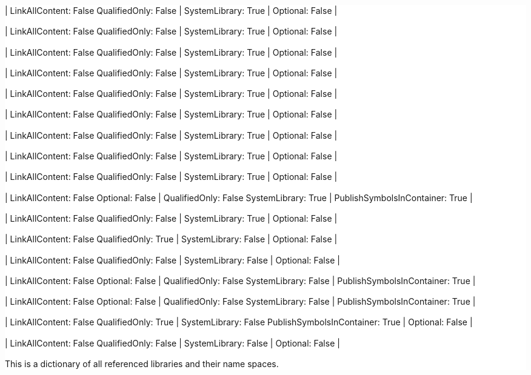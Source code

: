 | LinkAllContent: False QualifiedOnly: False | SystemLibrary: True | Optional: False |

| LinkAllContent: False QualifiedOnly: False | SystemLibrary: True | Optional: False |

| LinkAllContent: False QualifiedOnly: False | SystemLibrary: True | Optional: False |

| LinkAllContent: False QualifiedOnly: False | SystemLibrary: True | Optional: False |

| LinkAllContent: False QualifiedOnly: False | SystemLibrary: True | Optional: False |

| LinkAllContent: False QualifiedOnly: False | SystemLibrary: True | Optional: False |

| LinkAllContent: False QualifiedOnly: False | SystemLibrary: True | Optional: False |

| LinkAllContent: False QualifiedOnly: False | SystemLibrary: True | Optional: False |

| LinkAllContent: False QualifiedOnly: False | SystemLibrary: True | Optional: False |

| LinkAllContent: False Optional: False | QualifiedOnly: False SystemLibrary: True | PublishSymbolsInContainer: True |

| LinkAllContent: False QualifiedOnly: False | SystemLibrary: True | Optional: False |

| LinkAllContent: False QualifiedOnly: True | SystemLibrary: False | Optional: False |

| LinkAllContent: False QualifiedOnly: False | SystemLibrary: False | Optional: False |

| LinkAllContent: False Optional: False | QualifiedOnly: False SystemLibrary: False | PublishSymbolsInContainer: True |

| LinkAllContent: False Optional: False | QualifiedOnly: False SystemLibrary: False | PublishSymbolsInContainer: True |

| LinkAllContent: False QualifiedOnly: True | SystemLibrary: False PublishSymbolsInContainer: True | Optional: False |

| LinkAllContent: False QualifiedOnly: False | SystemLibrary: False | Optional: False |

This is a dictionary of all referenced libraries and their name spaces.

